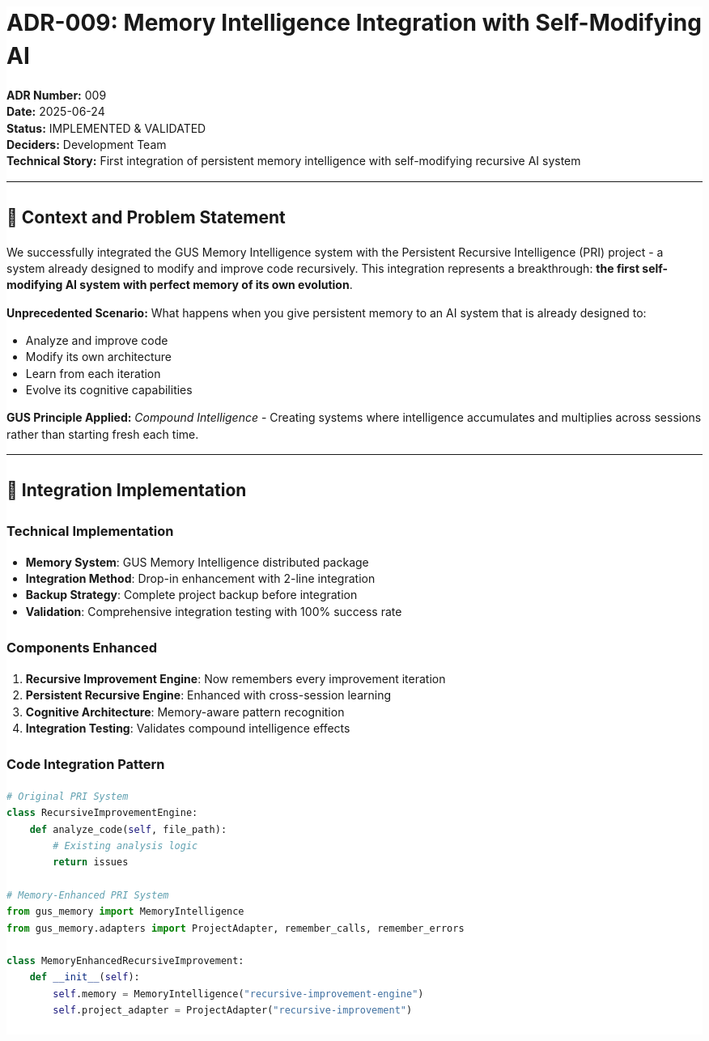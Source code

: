 # ADR-009: Memory Intelligence Integration with Self-Modifying AI

**ADR Number:** 009  
**Date:** 2025-06-24  
**Status:** IMPLEMENTED & VALIDATED  
**Deciders:** Development Team  
**Technical Story:** First integration of persistent memory intelligence with self-modifying recursive AI system

---

## 🎯 **Context and Problem Statement**

We successfully integrated the GUS Memory Intelligence system with the Persistent Recursive Intelligence (PRI) project - a system already designed to modify and improve code recursively. This integration represents a breakthrough: **the first self-modifying AI system with perfect memory of its own evolution**.

**Unprecedented Scenario:** What happens when you give persistent memory to an AI system that is already designed to:
- Analyze and improve code
- Modify its own architecture
- Learn from each iteration
- Evolve its cognitive capabilities

**GUS Principle Applied:** *Compound Intelligence* - Creating systems where intelligence accumulates and multiplies across sessions rather than starting fresh each time.

---

## 🧠 **Integration Implementation**

### **Technical Implementation**
- **Memory System**: GUS Memory Intelligence distributed package
- **Integration Method**: Drop-in enhancement with 2-line integration
- **Backup Strategy**: Complete project backup before integration
- **Validation**: Comprehensive integration testing with 100% success rate

### **Components Enhanced**
1. **Recursive Improvement Engine**: Now remembers every improvement iteration
2. **Persistent Recursive Engine**: Enhanced with cross-session learning
3. **Cognitive Architecture**: Memory-aware pattern recognition
4. **Integration Testing**: Validates compound intelligence effects

### **Code Integration Pattern**
```python
# Original PRI System
class RecursiveImprovementEngine:
    def analyze_code(self, file_path):
        # Existing analysis logic
        return issues

# Memory-Enhanced PRI System  
from gus_memory import MemoryIntelligence
from gus_memory.adapters import ProjectAdapter, remember_calls, remember_errors

class MemoryEnhancedRecursiveImprovement:
    def __init__(self):
        self.memory = MemoryIntelligence("recursive-improvement-engine")
        self.project_adapter = ProjectAdapter("recursive-improvement")
    
```